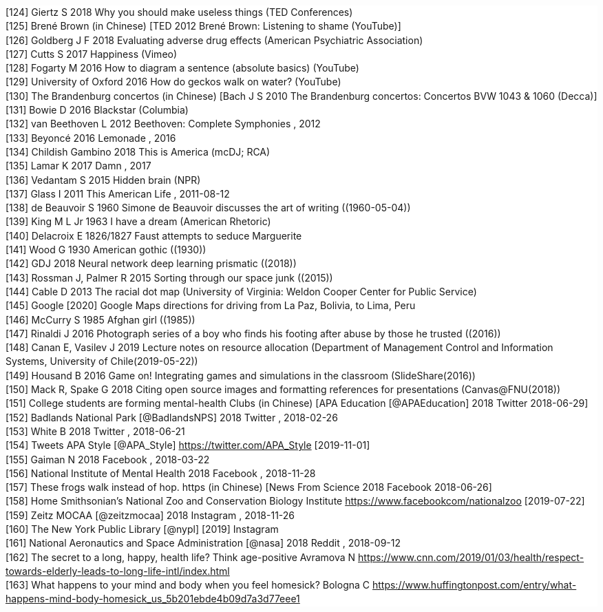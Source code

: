   <div class="csl-entry">[124]	Giertz S 2018 Why you should make useless things (TED Conferences)</div>
  <div class="csl-entry">[125]	Brené Brown (in Chinese) [TED 2012 Brené Brown: Listening to shame (YouTube)]</div>
  <div class="csl-entry">[126]	Goldberg J F 2018 Evaluating adverse drug effects (American Psychiatric Association)</div>
  <div class="csl-entry">[127]	Cutts S 2017 Happiness (Vimeo)</div>
  <div class="csl-entry">[128]	Fogarty M 2016 How to diagram a sentence (absolute basics) (YouTube)</div>
  <div class="csl-entry">[129]	University of Oxford 2016 How do geckos walk on water? (YouTube)</div>
  <div class="csl-entry">[130]	The Brandenburg concertos (in Chinese) [Bach J S 2010 The Brandenburg concertos: Concertos BVW 1043 &#38; 1060 (Decca)]</div>
  <div class="csl-entry">[131]	Bowie D 2016 Blackstar (Columbia)</div>
  <div class="csl-entry">[132]	van Beethoven L 2012 Beethoven: Complete Symphonies , 2012</div>
  <div class="csl-entry">[133]	Beyoncé 2016 Lemonade , 2016</div>
  <div class="csl-entry">[134]	Childish Gambino 2018 This is America (mcDJ; RCA)</div>
  <div class="csl-entry">[135]	Lamar K 2017 Damn , 2017</div>
  <div class="csl-entry">[136]	Vedantam S 2015 Hidden brain (NPR)</div>
  <div class="csl-entry">[137]	Glass I 2011 This American Life , 2011-08-12</div>
  <div class="csl-entry">[138]	de Beauvoir S 1960 Simone de Beauvoir discusses the art of writing ((1960-05-04))</div>
  <div class="csl-entry">[139]	King M L Jr 1963 I have a dream (American Rhetoric)</div>
  <div class="csl-entry">[140]	Delacroix E 1826/1827 Faust attempts to seduce Marguerite</div>
  <div class="csl-entry">[141]	Wood G 1930 American gothic ((1930))</div>
  <div class="csl-entry">[142]	GDJ 2018 Neural network deep learning prismatic ((2018))</div>
  <div class="csl-entry">[143]	Rossman J, Palmer R 2015 Sorting through our space junk ((2015))</div>
  <div class="csl-entry">[144]	Cable D 2013 The racial dot map (University of Virginia: Weldon Cooper Center for Public Service)</div>
  <div class="csl-entry">[145]	Google [2020] Google Maps directions for driving from La Paz, Bolivia, to Lima, Peru</div>
  <div class="csl-entry">[146]	McCurry S 1985 Afghan girl ((1985))</div>
  <div class="csl-entry">[147]	Rinaldi J 2016 Photograph series of a boy who finds his footing after abuse by those he trusted ((2016))</div>
  <div class="csl-entry">[148]	Canan E, Vasilev J 2019 Lecture notes on resource allocation (Department of Management Control and Information Systems, University of Chile(2019-05-22))</div>
  <div class="csl-entry">[149]	Housand B 2016 Game on! Integrating games and simulations in the classroom (SlideShare(2016))</div>
  <div class="csl-entry">[150]	Mack R, Spake G 2018 Citing open source images and formatting references for presentations (Canvas@FNU(2018))</div>
  <div class="csl-entry">[151]	College students are forming mental-health Clubs (in Chinese) [APA Education [@APAEducation] 2018 Twitter 2018-06-29]</div>
  <div class="csl-entry">[152]	Badlands National Park [@BadlandsNPS] 2018 Twitter , 2018-02-26</div>
  <div class="csl-entry">[153]	White B 2018 Twitter , 2018-06-21</div>
  <div class="csl-entry">[154]	Tweets APA Style [@APA_Style] <a href="https://twitter.com/APA_Style">https://twitter.com/APA_Style</a> [2019-11-01]</div>
  <div class="csl-entry">[155]	Gaiman N 2018 Facebook , 2018-03-22</div>
  <div class="csl-entry">[156]	National Institute of Mental Health 2018 Facebook , 2018-11-28</div>
  <div class="csl-entry">[157]	These frogs walk instead of hop. https (in Chinese) [News From Science 2018 Facebook 2018-06-26]</div>
  <div class="csl-entry">[158]	Home Smithsonian’s National Zoo and Conservation Biology Institute <a href="https://www.facebookcom/nationalzoo">https://www.facebookcom/nationalzoo</a> [2019-07-22]</div>
  <div class="csl-entry">[159]	Zeitz MOCAA [@zeitzmocaa] 2018 Instagram , 2018-11-26</div>
  <div class="csl-entry">[160]	The New York Public Library [@nypl] [2019] Instagram</div>
  <div class="csl-entry">[161]	National Aeronautics and Space Administration [@nasa] 2018 Reddit , 2018-09-12</div>
  <div class="csl-entry">[162]	The secret to a long, happy, health life? Think age-positive Avramova N <a href="https://www.cnn.com/2019/01/03/health/respect-towards-elderly-leads-to-long-life-intl/index.html">https://www.cnn.com/2019/01/03/health/respect-towards-elderly-leads-to-long-life-intl/index.html</a></div>
  <div class="csl-entry">[163]	What happens to your mind and body when you feel homesick? Bologna C <a href="https://www.huffingtonpost.com/entry/what-happens-mind-body-homesick_us_5b201ebde4b09d7a3d77eee1">https://www.huffingtonpost.com/entry/what-happens-mind-body-homesick_us_5b201ebde4b09d7a3d77eee1</a></div>